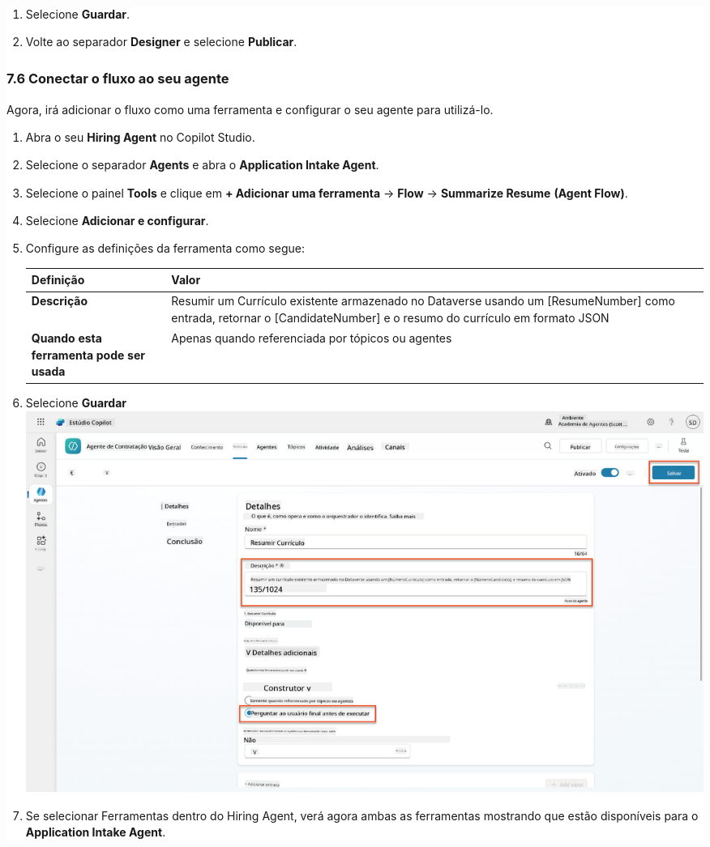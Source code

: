 1. Selecione **Guardar**.

1. Volte ao separador **Designer** e selecione **Publicar**.

### 7.6 Conectar o fluxo ao seu agente

Agora, irá adicionar o fluxo como uma ferramenta e configurar o seu agente para utilizá-lo.

1. Abra o seu **Hiring Agent** no Copilot Studio.

1. Selecione o separador **Agents** e abra o **Application Intake Agent**.

1. Selecione o painel **Tools** e clique em **+ Adicionar uma ferramenta** -> **Flow** -> **Summarize Resume** **(Agent Flow)**.

1. Selecione **Adicionar e configurar**.

1. Configure as definições da ferramenta como segue:

    | Definição | Valor |
    |-----------|-------|
    | **Descrição** | Resumir um Currículo existente armazenado no Dataverse usando um [ResumeNumber] como entrada, retornar o [CandidateNumber] e o resumo do currículo em formato JSON |
    | **Quando esta ferramenta pode ser usada** | Apenas quando referenciada por tópicos ou agentes |

1. Selecione **Guardar**  
    ![Configurar Ferramenta para Resumir Currículo](../../../../../translated_images/7-configure-summarize-resume-tool.f301e328142193d27b0ab8dea68dcd130e783e897bf37c94f952594d9eca8071.pt.png)

1. Se selecionar Ferramentas dentro do Hiring Agent, verá agora ambas as ferramentas mostrando que estão disponíveis para o **Application Intake Agent**.  